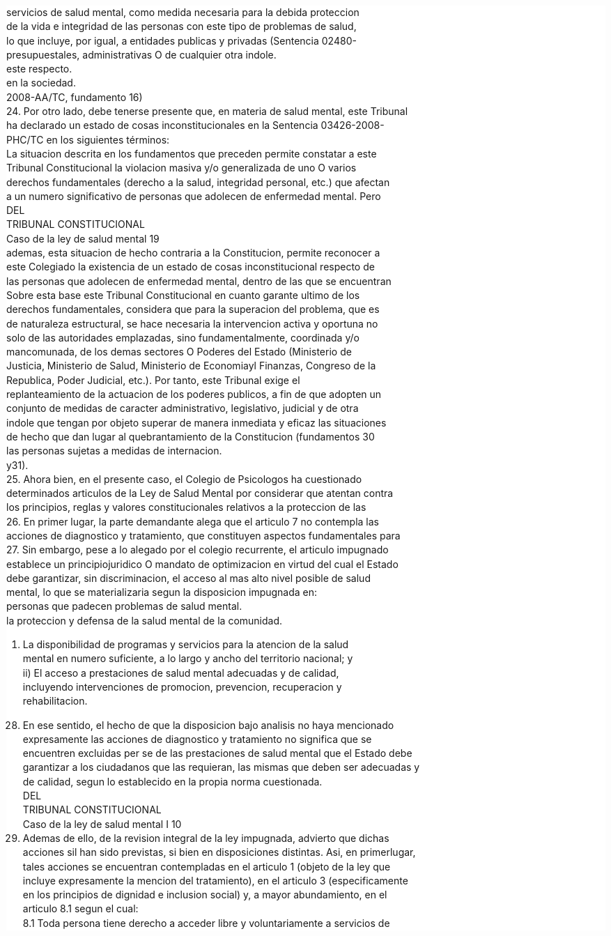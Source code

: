servicios de salud mental, como medida necesaria para la debida proteccion  
de la vida e integridad de las personas con este tipo de problemas de salud,  
lo que incluye, por igual, a entidades publicas y privadas (Sentencia 02480-  
presupuestales, administrativas O de cualquier otra indole.  
este respecto.  
en la sociedad.  
2008-AA/TC, fundamento 16)  
24. Por otro lado, debe tenerse presente que, en materia de salud mental, este Tribunal  
ha declarado un estado de cosas inconstitucionales en la Sentencia 03426-2008-  
PHC/TC en los siguientes términos:  
La situacion descrita en los fundamentos que preceden permite constatar a este  
Tribunal Constitucional la violacion masiva y/o generalizada de uno O varios  
derechos fundamentales (derecho a la salud, integridad personal, etc.) que afectan  
a un numero significativo de personas que adolecen de enfermedad mental. Pero  
DEL  
TRIBUNAL CONSTITUCIONAL  
Caso de la ley de salud mental 19  
ademas, esta situacion de hecho contraria a la Constitucion, permite reconocer a  
este Colegiado la existencia de un estado de cosas inconstitucional respecto de  
las personas que adolecen de enfermedad mental, dentro de las que se encuentran  
Sobre esta base este Tribunal Constitucional en cuanto garante ultimo de los  
derechos fundamentales, considera que para la superacion del problema, que es  
de naturaleza estructural, se hace necesaria la intervencion activa y oportuna no  
solo de las autoridades emplazadas, sino fundamentalmente, coordinada y/o  
mancomunada, de los demas sectores O Poderes del Estado (Ministerio de  
Justicia, Ministerio de Salud, Ministerio de Economiayl Finanzas, Congreso de la  
Republica, Poder Judicial, etc.). Por tanto, este Tribunal exige el  
replanteamiento de la actuacion de los poderes publicos, a fin de que adopten un  
conjunto de medidas de caracter administrativo, legislativo, judicial y de otra  
indole que tengan por objeto superar de manera inmediata y eficaz las situaciones  
de hecho que dan lugar al quebrantamiento de la Constitucion (fundamentos 30  
las personas sujetas a medidas de internacion.  
y31).  
25. Ahora bien, en el presente caso, el Colegio de Psicologos ha cuestionado  
determinados articulos de la Ley de Salud Mental por considerar que atentan contra  
los principios, reglas y valores constitucionales relativos a la proteccion de las  
26. En primer lugar, la parte demandante alega que el articulo 7 no contempla las  
acciones de diagnostico y tratamiento, que constituyen aspectos fundamentales para  
27. Sin embargo, pese a lo alegado por el colegio recurrente, el articulo impugnado  
establece un principiojuridico O mandato de optimizacion en virtud del cual el Estado  
debe garantizar, sin discriminacion, el acceso al mas alto nivel posible de salud  
mental, lo que se materializaria segun la disposicion impugnada en:  
personas que padecen problemas de salud mental.  
la proteccion y defensa de la salud mental de la comunidad.  
1) La disponibilidad de programas y servicios para la atencion de la salud  
mental en numero suficiente, a lo largo y ancho del territorio nacional; y  
ii) El acceso a prestaciones de salud mental adecuadas y de calidad,  
incluyendo intervenciones de promocion, prevencion, recuperacion y  
rehabilitacion.  
28. En ese sentido, el hecho de que la disposicion bajo analisis no haya mencionado  
expresamente las acciones de diagnostico y tratamiento no significa que se  
encuentren excluidas per se de las prestaciones de salud mental que el Estado debe  
garantizar a los ciudadanos que las requieran, las mismas que deben ser adecuadas y  
de calidad, segun lo establecido en la propia norma cuestionada.  
DEL  
TRIBUNAL CONSTITUCIONAL  
Caso de la ley de salud mental I 10  
29. Ademas de ello, de la revision integral de la ley impugnada, advierto que dichas  
acciones sil han sido previstas, si bien en disposiciones distintas. Asi, en primerlugar,  
tales acciones se encuentran contempladas en el articulo 1 (objeto de la ley que  
incluye expresamente la mencion del tratamiento), en el articulo 3 (especificamente  
en los principios de dignidad e inclusion social) y, a mayor abundamiento, en el  
articulo 8.1 segun el cual:  
8.1 Toda persona tiene derecho a acceder libre y voluntariamente a servicios de  